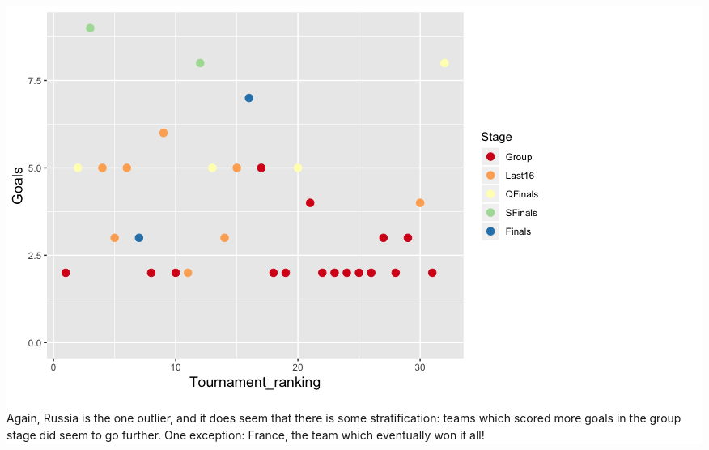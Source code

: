 ![](Goal_files/figure-markdown_github/unnamed-chunk-16-1.png)

Again, Russia is the one outlier, and it does seem that there is some stratification: teams which scored more goals in the group stage did seem to go further. One exception: France, the team which eventually won it all!
